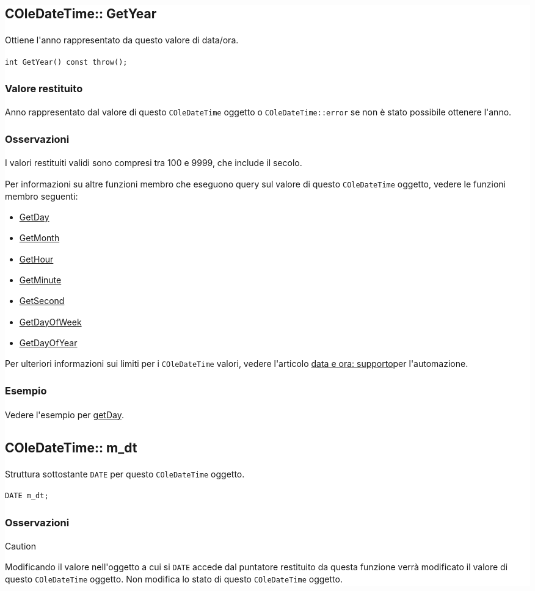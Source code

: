 ## <a name="coledatetimegetyear"></a><a name="getyear"></a> COleDateTime:: GetYear

Ottiene l'anno rappresentato da questo valore di data/ora.

```
int GetYear() const throw();
```

### <a name="return-value"></a>Valore restituito

Anno rappresentato dal valore di questo `COleDateTime` oggetto o `COleDateTime::error` se non è stato possibile ottenere l'anno.

### <a name="remarks"></a>Osservazioni

I valori restituiti validi sono compresi tra 100 e 9999, che include il secolo.

Per informazioni su altre funzioni membro che eseguono query sul valore di questo `COleDateTime` oggetto, vedere le funzioni membro seguenti:

- [GetDay](#getday)

- [GetMonth](#getmonth)

- [GetHour](#gethour)

- [GetMinute](#getminute)

- [GetSecond](#getsecond)

- [GetDayOfWeek](#getdayofweek)

- [GetDayOfYear](#getdayofyear)

Per ulteriori informazioni sui limiti per i `COleDateTime` valori, vedere l'articolo [data e ora: supporto](../../atl-mfc-shared/date-and-time-automation-support.md)per l'automazione.

### <a name="example"></a>Esempio

Vedere l'esempio per [getDay](#getday).

## <a name="coledatetimem_dt"></a><a name="m_dt"></a> COleDateTime:: m_dt

Struttura sottostante `DATE` per questo `COleDateTime` oggetto.

```
DATE m_dt;
```

### <a name="remarks"></a>Osservazioni

> [!CAUTION]
> Modificando il valore nell'oggetto a cui si `DATE` accede dal puntatore restituito da questa funzione verrà modificato il valore di questo `COleDateTime` oggetto. Non modifica lo stato di questo `COleDateTime` oggetto.
